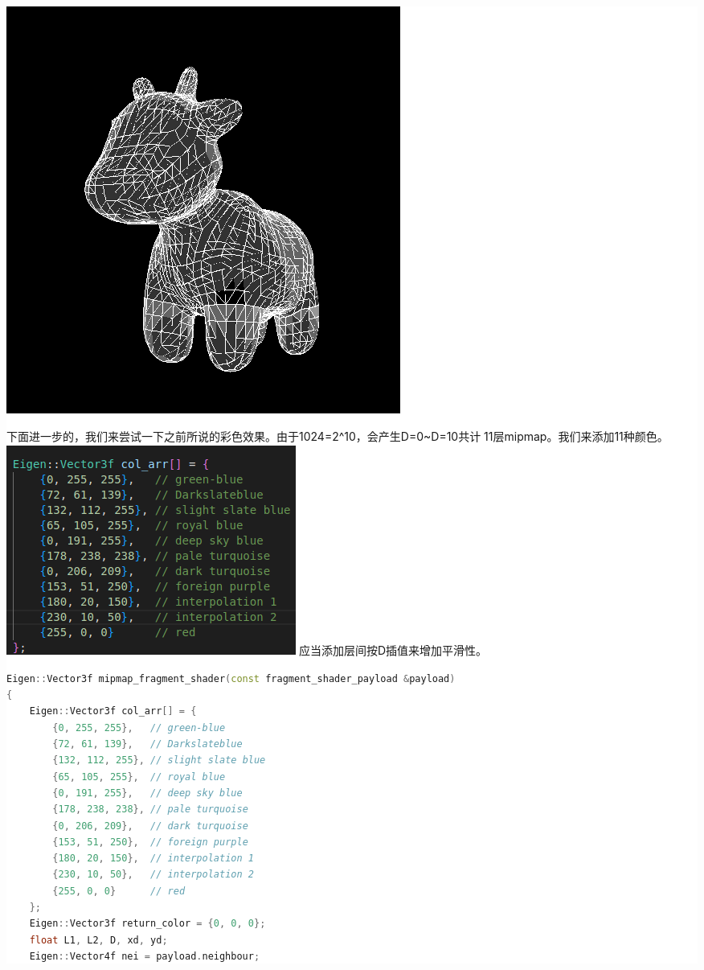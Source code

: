 ![](./markdown_pic/101asp39.jpg)


下面进一步的，我们来尝试一下之前所说的彩色效果。由于1024=2^10，会产生D=0~D=10共计 11层mipmap。我们来添加11种颜色。
![](./markdown_pic/mipmap-6.jpg)
应当添加层间按D插值来增加平滑性。
```cpp
Eigen::Vector3f mipmap_fragment_shader(const fragment_shader_payload &payload)
{
    Eigen::Vector3f col_arr[] = {
        {0, 255, 255},   // green-blue
        {72, 61, 139},   // Darkslateblue
        {132, 112, 255}, // slight slate blue
        {65, 105, 255},  // royal blue
        {0, 191, 255},   // deep sky blue
        {178, 238, 238}, // pale turquoise
        {0, 206, 209},   // dark turquoise
        {153, 51, 250},  // foreign purple
        {180, 20, 150},  // interpolation 1
        {230, 10, 50},   // interpolation 2
        {255, 0, 0}      // red
    };
    Eigen::Vector3f return_color = {0, 0, 0};
    float L1, L2, D, xd, yd;
    Eigen::Vector4f nei = payload.neighbour;
```
